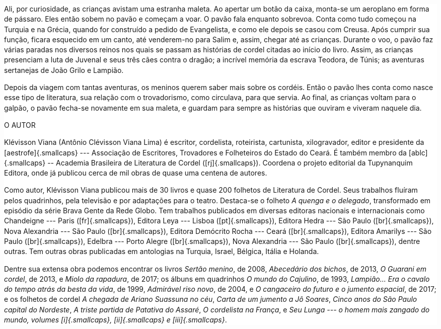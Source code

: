 Ali, por curiosidade, as crianças avistam uma estranha maleta. Ao
apertar um botão da caixa, monta-se um aeroplano em forma de pássaro.
Eles então sobem no pavão e começam a voar. O pavão fala enquanto
sobrevoa. Conta como tudo começou na Turquia e na Grécia, quando for
construído a pedido de Evangelista, e como ele depois se casou com
Creusa. Após cumprir sua função, ficara esquecido em um canto, até
venderem-no para Salim e, assim, chegar até as crianças. Durante o voo,
o pavão faz várias paradas nos diversos reinos nos quais se passam as
histórias de cordel citadas ao início do livro. Assim, as crianças
presenciam a luta de Juvenal e seus três cães contra o dragão; a
incrível memória da escrava Teodora, de Túnis; as aventuras sertanejas
de João Grilo e Lampião.

Depois da viagem com tantas aventuras, os meninos querem saber mais
sobre os cordéis. Então o pavão lhes conta como nasce esse tipo de
literatura, sua relação com o trovadorismo, como circulava, para que
servia. Ao final, as crianças voltam para o galpão, o pavão fecha-se
novamente em sua maleta, e guardam para sempre as histórias que ouviram
e viveram naquele dia.

O AUTOR

Klévisson Viana (Antônio Clévisson Viana Lima) é escritor, cordelista,
roteirista, cartunista, xilogravador, editor e presidente da
[aestrofe]{.smallcaps} --- Associação de Escritores, Trovadores e
Folheteiros do Estado do Ceará. É também membro da [ablc]{.smallcaps} --
Academia Brasileira de Literatura de Cordel ([rj]{.smallcaps}). Coordena
o projeto editorial da Tupynanquim Editora, onde já publicou cerca de
mil obras de quase uma centena de autores.

Como autor, Klévisson Viana publicou mais de 30 livros e quase 200
folhetos de Literatura de Cordel. Seus trabalhos fluíram pelos
quadrinhos, pela televisão e por adaptações para o teatro. Destaca-se o
folheto *A quenga e o delegado*, transformado em episódio da série Brava
Gente da Rede Globo. Tem trabalhos publicados em diversas editoras
nacionais e internacionais como Chandeigne --- Paris ([fr]{.smallcaps}),
Editora Leya --- Lisboa ([pt]{.smallcaps}), Editora Hedra --- São Paulo
([br]{.smallcaps}), Nova Alexandria --- São Paulo ([br]{.smallcaps}),
Editora Demócrito Rocha --- Ceará ([br]{.smallcaps}), Editora Amarilys
--- São Paulo ([br]{.smallcaps}), Edelbra --- Porto Alegre
([br]{.smallcaps}), Nova Alexandria --- São Paulo ([br]{.smallcaps}),
dentre outras. Tem outras obras publicadas em antologias na Turquia,
Israel, Bélgica, Itália e Holanda.

Dentre sua extensa obra podemos encontrar os livros *Sertão menino*, de
2008, *Abecedário dos bichos*, de 2013, *O Guarani em cordel*, de 2013,
e *Miolo da rapadura*, de 2017; os álbuns em quadrinhos *O mundo do
Cajulino*, de 1993, *Lampião\... Era o cavalo do tempo atrás da besta da
vida*, de 1999, *Admirável riso novo*, de 2004, e *O cangaceiro do
futuro e o jumento espacial*, de 2017; e os folhetos de cordel *A
chegada de Ariano Suassuna no céu*, *Carta de um jumento a Jô Soares*,
*Cinco anos do São Paulo capital do Nordeste*, *A triste partida de
Patativa do Assaré*, *O cordelista na França*, e *Seu Lunga --- o homem
mais zangado do mundo, volumes [i]{.smallcaps}, [ii]{.smallcaps} e
[iii]{.smallcaps}*.

